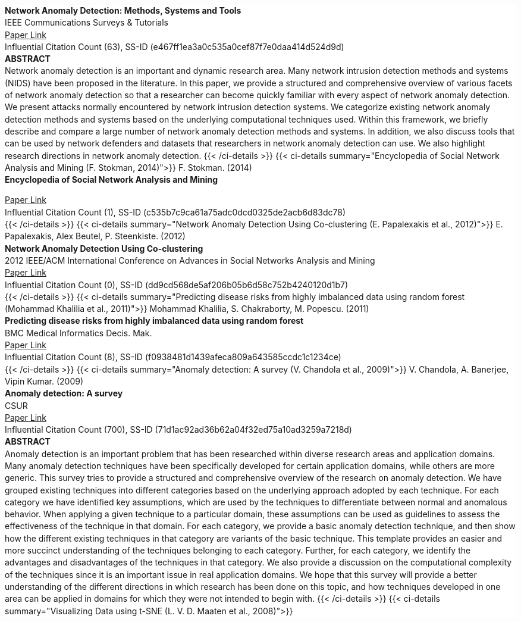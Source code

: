 **Network Anomaly Detection: Methods, Systems and Tools**  
IEEE Communications Surveys & Tutorials  
[Paper Link](https://www.semanticscholar.org/paper/e467ff1ea3a0c535a0cef87f7e0daa414d524d9d)  
Influential Citation Count (63), SS-ID (e467ff1ea3a0c535a0cef87f7e0daa414d524d9d)  
**ABSTRACT**  
Network anomaly detection is an important and dynamic research area. Many network intrusion detection methods and systems (NIDS) have been proposed in the literature. In this paper, we provide a structured and comprehensive overview of various facets of network anomaly detection so that a researcher can become quickly familiar with every aspect of network anomaly detection. We present attacks normally encountered by network intrusion detection systems. We categorize existing network anomaly detection methods and systems based on the underlying computational techniques used. Within this framework, we briefly describe and compare a large number of network anomaly detection methods and systems. In addition, we also discuss tools that can be used by network defenders and datasets that researchers in network anomaly detection can use. We also highlight research directions in network anomaly detection.
{{< /ci-details >}}
{{< ci-details summary="Encyclopedia of Social Network Analysis and Mining (F. Stokman, 2014)">}}
F. Stokman. (2014)  
**Encyclopedia of Social Network Analysis and Mining**  
  
[Paper Link](https://www.semanticscholar.org/paper/c535b7c9ca61a75adc0dcd0325de2acb6d83dc78)  
Influential Citation Count (1), SS-ID (c535b7c9ca61a75adc0dcd0325de2acb6d83dc78)  
{{< /ci-details >}}
{{< ci-details summary="Network Anomaly Detection Using Co-clustering (E. Papalexakis et al., 2012)">}}
E. Papalexakis, Alex Beutel, P. Steenkiste. (2012)  
**Network Anomaly Detection Using Co-clustering**  
2012 IEEE/ACM International Conference on Advances in Social Networks Analysis and Mining  
[Paper Link](https://www.semanticscholar.org/paper/dd9cd568de5af206b05b6d58c752b4240120d1b7)  
Influential Citation Count (0), SS-ID (dd9cd568de5af206b05b6d58c752b4240120d1b7)  
{{< /ci-details >}}
{{< ci-details summary="Predicting disease risks from highly imbalanced data using random forest (Mohammad Khalilia et al., 2011)">}}
Mohammad Khalilia, S. Chakraborty, M. Popescu. (2011)  
**Predicting disease risks from highly imbalanced data using random forest**  
BMC Medical Informatics Decis. Mak.  
[Paper Link](https://www.semanticscholar.org/paper/f0938481d1439afeca809a643585ccdc1c1234ce)  
Influential Citation Count (8), SS-ID (f0938481d1439afeca809a643585ccdc1c1234ce)  
{{< /ci-details >}}
{{< ci-details summary="Anomaly detection: A survey (V. Chandola et al., 2009)">}}
V. Chandola, A. Banerjee, Vipin Kumar. (2009)  
**Anomaly detection: A survey**  
CSUR  
[Paper Link](https://www.semanticscholar.org/paper/71d1ac92ad36b62a04f32ed75a10ad3259a7218d)  
Influential Citation Count (700), SS-ID (71d1ac92ad36b62a04f32ed75a10ad3259a7218d)  
**ABSTRACT**  
Anomaly detection is an important problem that has been researched within diverse research areas and application domains. Many anomaly detection techniques have been specifically developed for certain application domains, while others are more generic. This survey tries to provide a structured and comprehensive overview of the research on anomaly detection. We have grouped existing techniques into different categories based on the underlying approach adopted by each technique. For each category we have identified key assumptions, which are used by the techniques to differentiate between normal and anomalous behavior. When applying a given technique to a particular domain, these assumptions can be used as guidelines to assess the effectiveness of the technique in that domain. For each category, we provide a basic anomaly detection technique, and then show how the different existing techniques in that category are variants of the basic technique. This template provides an easier and more succinct understanding of the techniques belonging to each category. Further, for each category, we identify the advantages and disadvantages of the techniques in that category. We also provide a discussion on the computational complexity of the techniques since it is an important issue in real application domains. We hope that this survey will provide a better understanding of the different directions in which research has been done on this topic, and how techniques developed in one area can be applied in domains for which they were not intended to begin with.
{{< /ci-details >}}
{{< ci-details summary="Visualizing Data using t-SNE (L. V. D. Maaten et al., 2008)">}}